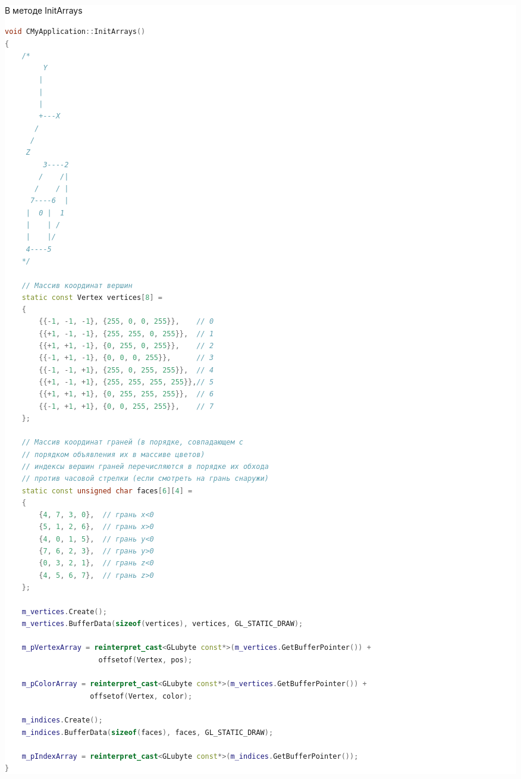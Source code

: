 В методе InitArrays 
```cpp
void CMyApplication::InitArrays()
{
    /*
         Y
        |
        |
        |
        +---X
       /
      /
     Z
         3----2
        /    /|
       /    / |
      7----6  |
     |  0 |  1
     |    | /
     |    |/
     4----5
    */

    // Массив координат вершин
    static const Vertex vertices[8] =
    {
        {{-1, -1, -1}, {255, 0, 0, 255}},    // 0
        {{+1, -1, -1}, {255, 255, 0, 255}},  // 1
        {{+1, +1, -1}, {0, 255, 0, 255}},    // 2
        {{-1, +1, -1}, {0, 0, 0, 255}},      // 3
        {{-1, -1, +1}, {255, 0, 255, 255}},  // 4
        {{+1, -1, +1}, {255, 255, 255, 255}},// 5
        {{+1, +1, +1}, {0, 255, 255, 255}},  // 6
        {{-1, +1, +1}, {0, 0, 255, 255}},    // 7
    };

    // Массив координат граней (в порядке, совпадающем с 
    // порядком объявления их в массиве цветов)
    // индексы вершин граней перечисляются в порядке их обхода
    // против часовой стрелки (если смотреть на грань снаружи)
    static const unsigned char faces[6][4] =
    {
        {4, 7, 3, 0},  // грань x<0
        {5, 1, 2, 6},  // грань x>0
        {4, 0, 1, 5},  // грань y<0
        {7, 6, 2, 3},  // грань y>0
        {0, 3, 2, 1},  // грань z<0
        {4, 5, 6, 7},  // грань z>0
    };

    m_vertices.Create();
    m_vertices.BufferData(sizeof(vertices), vertices, GL_STATIC_DRAW);

    m_pVertexArray = reinterpret_cast<GLubyte const*>(m_vertices.GetBufferPointer()) +
                      offsetof(Vertex, pos);

    m_pColorArray = reinterpret_cast<GLubyte const*>(m_vertices.GetBufferPointer()) +
                    offsetof(Vertex, color);

    m_indices.Create();
    m_indices.BufferData(sizeof(faces), faces, GL_STATIC_DRAW);

    m_pIndexArray = reinterpret_cast<GLubyte const*>(m_indices.GetBufferPointer());
}
```